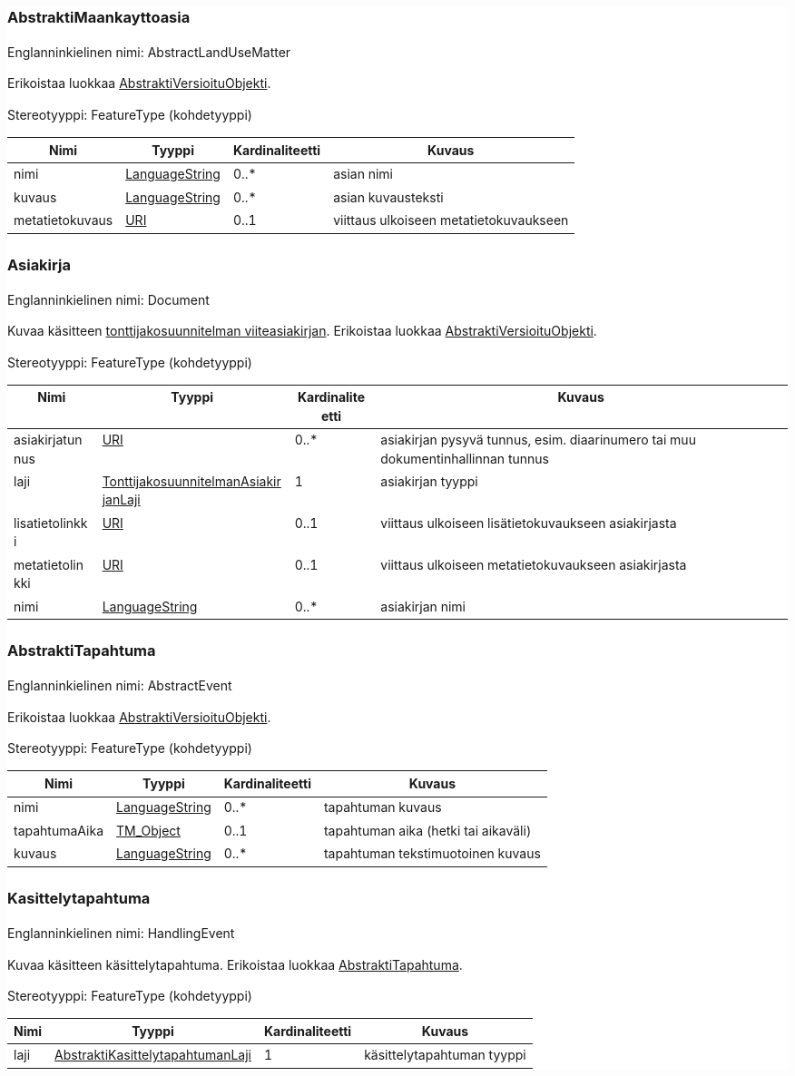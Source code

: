
### AbstraktiMaankayttoasia

Englanninkielinen nimi: AbstractLandUseMatter

Erikoistaa luokkaa [AbstraktiVersioituObjekti](#abstraktiversioituobjekti).

Stereotyyppi: FeatureType (kohdetyyppi)

Nimi             | Tyyppi              | Kardinaliteetti | Kuvaus
-----------------|---------------------|-----------------|------------------------------------
nimi| [LanguageString](#languagestring)     | 0..* | asian nimi
kuvaus      | [LanguageString](#languagestring) | 0..* | asian kuvausteksti
metatietokuvaus  | [URI](#uri) | 0..1  | viittaus ulkoiseen metatietokuvaukseen

### Asiakirja

Englanninkielinen nimi: Document

Kuvaa käsitteen [tonttijakosuunnitelman viiteasiakirjan](../kasitemalli/#tonttijakosuunnitelman-viiteasiakirja). Erikoistaa luokkaa [AbstraktiVersioituObjekti](#abstraktiversioituobjekti). 

Stereotyyppi: FeatureType (kohdetyyppi)

Nimi             | Tyyppi              | Kardinaliteetti | Kuvaus
-----------------|---------------------|-----------------|------------------------------------
asiakirjatunnus | [URI](#uri) | 0..* | asiakirjan pysyvä tunnus, esim. diaarinumero tai muu dokumentinhallinnan tunnus
laji | [TonttijakosuunnitelmanAsiakirjanLaji](#tonttijakosuunnitelmanasiakirjanlaji) | 1  | asiakirjan tyyppi
lisatietolinkki  | [URI](#uri) | 0..1 | viittaus ulkoiseen lisätietokuvaukseen asiakirjasta
metatietolinkki | [URI](#uri) | 0..1 | viittaus ulkoiseen metatietokuvaukseen asiakirjasta
nimi | [LanguageString](#languagestring) | 0..* | asiakirjan nimi

### AbstraktiTapahtuma

Englanninkielinen nimi: AbstractEvent

Erikoistaa luokkaa [AbstraktiVersioituObjekti](#abstraktiversioituobjekti).

Stereotyyppi: FeatureType (kohdetyyppi)

Nimi             | Tyyppi              | Kardinaliteetti | Kuvaus
-----------------|---------------------|-----------------|------------------------------------
nimi |[LanguageString](#languagestring) | 0..* | tapahtuman kuvaus
tapahtumaAika | [TM_Object](#tm_object) | 0..1  | tapahtuman aika (hetki tai aikaväli)
kuvaus  | [LanguageString](#languagestring) | 0..* | tapahtuman tekstimuotoinen kuvaus

### Kasittelytapahtuma

Englanninkielinen nimi: HandlingEvent

Kuvaa käsitteen käsittelytapahtuma. Erikoistaa luokkaa [AbstraktiTapahtuma](#abstraktitapahtuma).

Stereotyyppi: FeatureType (kohdetyyppi)

Nimi             | Tyyppi              | Kardinaliteetti | Kuvaus
-----------------|---------------------|-----------------|------------------------------------
laji | [AbstraktiKasittelytapahtumanLaji](#abstraktikasittelytapahtumanlaji) | 1  | käsittelytapahtuman tyyppi
